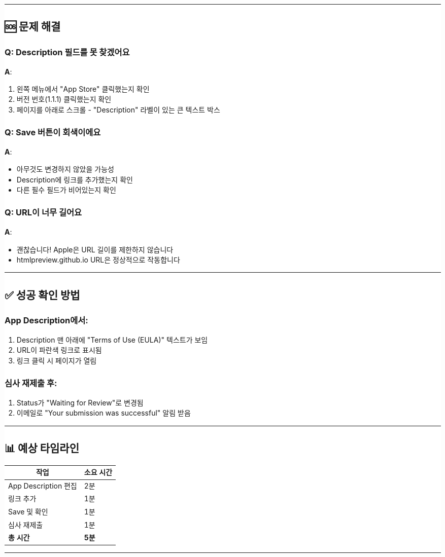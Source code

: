 
---

## 🆘 문제 해결

### Q: Description 필드를 못 찾겠어요
**A**:
1. 왼쪽 메뉴에서 "App Store" 클릭했는지 확인
2. 버전 번호(1.1.1) 클릭했는지 확인
3. 페이지를 아래로 스크롤 - "Description" 라벨이 있는 큰 텍스트 박스

### Q: Save 버튼이 회색이에요
**A**:
- 아무것도 변경하지 않았을 가능성
- Description에 링크를 추가했는지 확인
- 다른 필수 필드가 비어있는지 확인

### Q: URL이 너무 길어요
**A**:
- 괜찮습니다! Apple은 URL 길이를 제한하지 않습니다
- htmlpreview.github.io URL은 정상적으로 작동합니다

---

## ✅ 성공 확인 방법

### App Description에서:
1. Description 맨 아래에 "Terms of Use (EULA)" 텍스트가 보임
2. URL이 파란색 링크로 표시됨
3. 링크 클릭 시 페이지가 열림

### 심사 재제출 후:
1. Status가 "Waiting for Review"로 변경됨
2. 이메일로 "Your submission was successful" 알림 받음

---

## 📊 예상 타임라인

| 작업 | 소요 시간 |
|------|----------|
| App Description 편집 | 2분 |
| 링크 추가 | 1분 |
| Save 및 확인 | 1분 |
| 심사 재제출 | 1분 |
| **총 시간** | **5분** |

---